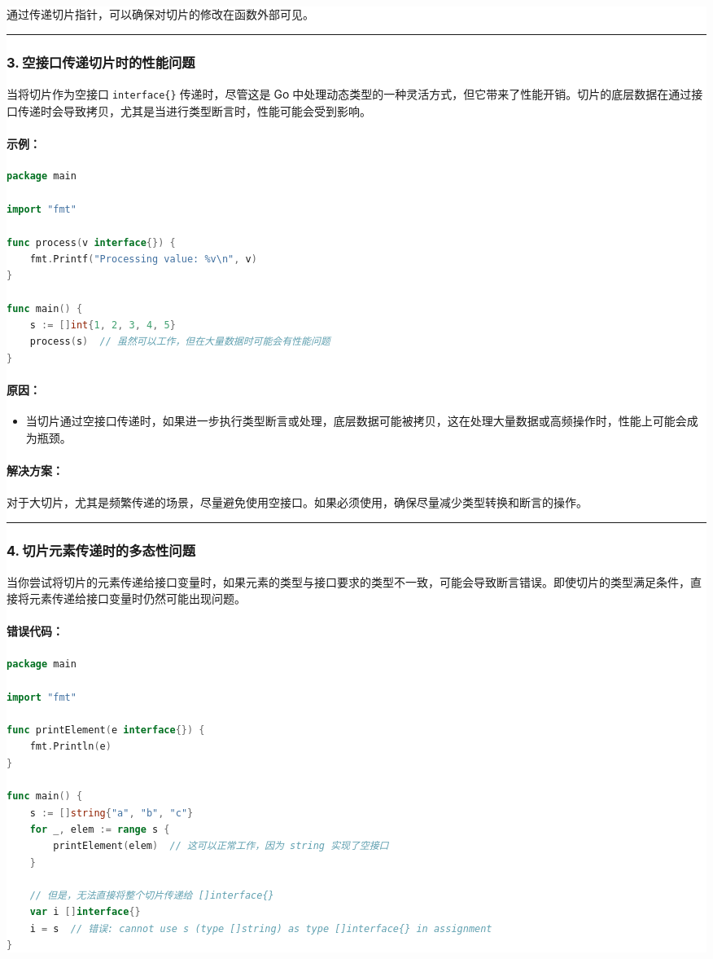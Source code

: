 通过传递切片指针，可以确保对切片的修改在函数外部可见。

---

### 3. **空接口传递切片时的性能问题**

当将切片作为空接口 `interface{}` 传递时，尽管这是 Go 中处理动态类型的一种灵活方式，但它带来了性能开销。切片的底层数据在通过接口传递时会导致拷贝，尤其是当进行类型断言时，性能可能会受到影响。

#### 示例：

```go
package main

import "fmt"

func process(v interface{}) {
    fmt.Printf("Processing value: %v\n", v)
}

func main() {
    s := []int{1, 2, 3, 4, 5}
    process(s)  // 虽然可以工作，但在大量数据时可能会有性能问题
}
```

#### **原因：**
- 当切片通过空接口传递时，如果进一步执行类型断言或处理，底层数据可能被拷贝，这在处理大量数据或高频操作时，性能上可能会成为瓶颈。

#### 解决方案：

对于大切片，尤其是频繁传递的场景，尽量避免使用空接口。如果必须使用，确保尽量减少类型转换和断言的操作。

---

### 4. **切片元素传递时的多态性问题**

当你尝试将切片的元素传递给接口变量时，如果元素的类型与接口要求的类型不一致，可能会导致断言错误。即使切片的类型满足条件，直接将元素传递给接口变量时仍然可能出现问题。

#### 错误代码：

```go
package main

import "fmt"

func printElement(e interface{}) {
    fmt.Println(e)
}

func main() {
    s := []string{"a", "b", "c"}
    for _, elem := range s {
        printElement(elem)  // 这可以正常工作，因为 string 实现了空接口
    }

    // 但是，无法直接将整个切片传递给 []interface{}
    var i []interface{}
    i = s  // 错误: cannot use s (type []string) as type []interface{} in assignment
}
```
